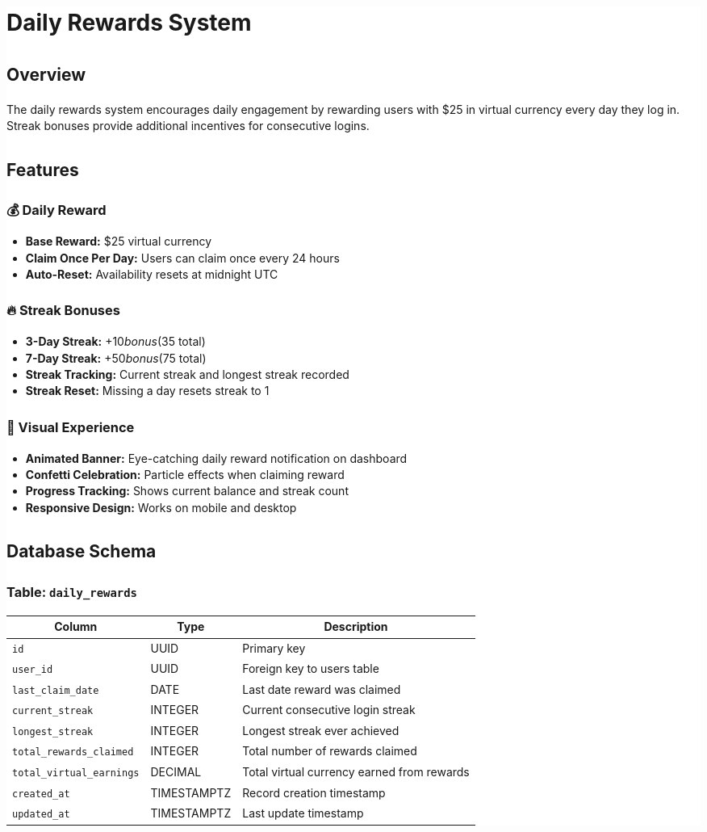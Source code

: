 # Daily Rewards System

## Overview
The daily rewards system encourages daily engagement by rewarding users with $25 in virtual currency every day they log in. Streak bonuses provide additional incentives for consecutive logins.

## Features

### 💰 Daily Reward
- **Base Reward:** $25 virtual currency
- **Claim Once Per Day:** Users can claim once every 24 hours
- **Auto-Reset:** Availability resets at midnight UTC

### 🔥 Streak Bonuses
- **3-Day Streak:** +$10 bonus ($35 total)
- **7-Day Streak:** +$50 bonus ($75 total)
- **Streak Tracking:** Current streak and longest streak recorded
- **Streak Reset:** Missing a day resets streak to 1

### 🎉 Visual Experience
- **Animated Banner:** Eye-catching daily reward notification on dashboard
- **Confetti Celebration:** Particle effects when claiming reward
- **Progress Tracking:** Shows current balance and streak count
- **Responsive Design:** Works on mobile and desktop

## Database Schema

### Table: `daily_rewards`

| Column | Type | Description |
|--------|------|-------------|
| `id` | UUID | Primary key |
| `user_id` | UUID | Foreign key to users table |
| `last_claim_date` | DATE | Last date reward was claimed |
| `current_streak` | INTEGER | Current consecutive login streak |
| `longest_streak` | INTEGER | Longest streak ever achieved |
| `total_rewards_claimed` | INTEGER | Total number of rewards claimed |
| `total_virtual_earnings` | DECIMAL | Total virtual currency earned from rewards |
| `created_at` | TIMESTAMPTZ | Record creation timestamp |
| `updated_at` | TIMESTAMPTZ | Last update timestamp |
